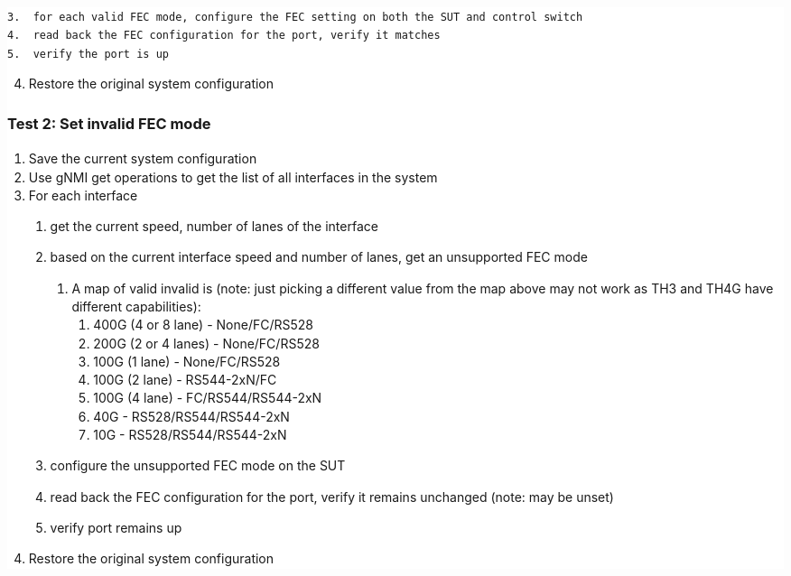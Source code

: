     3.  for each valid FEC mode, configure the FEC setting on both the SUT and control switch
    4.  read back the FEC configuration for the port, verify it matches
    5.  verify the port is up
4.  Restore the original system configuration

### Test 2: Set invalid FEC mode

1.  Save the current system configuration
2.  Use gNMI get operations to get the list of all interfaces in the system
3.  For each interface
    1.  get the current speed, number of lanes of the interface
    2.  based on the current interface speed and number of lanes, get an unsupported FEC mode
        1.  A map of valid invalid is (note: just picking a different value from the map above may not work as TH3 and TH4G have different capabilities):
            1.  400G (4 or 8 lane) - None/FC/RS528
            2.  200G (2 or 4 lanes) - None/FC/RS528
            3.  100G (1 lane) - None/FC/RS528
            4.  100G (2 lane) - RS544-2xN/FC
            5.  100G (4 lane) - FC/RS544/RS544-2xN
            6.  40G - RS528/RS544/RS544-2xN
            7.  10G - RS528/RS544/RS544-2xN

    3.  configure the unsupported FEC mode on the SUT
    4.  read back the FEC configuration for the port, verify it remains unchanged (note: may be unset)
    5.  verify port remains up
4.  Restore the original system configuration
